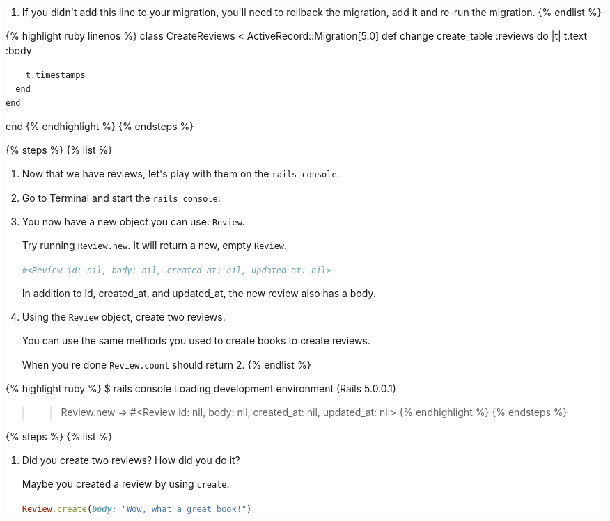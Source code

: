   1.  If you didn't add this line to your migration, you'll need to rollback the migration, add it and re-run the migration.
{% endlist %}

{% highlight ruby linenos %}
  class CreateReviews < ActiveRecord::Migration[5.0]
    def change
      create_table :reviews do |t|
        t.text :body

        t.timestamps
      end
    end
  end
{% endhighlight %}
{% endsteps %}

{% steps %}
{% list %}
  1.  Now that we have reviews, let's play with them on the `rails console`.

  1.  Go to Terminal and start the `rails console`.

  1.  You now have a new object you can use: `Review`.

      Try running `Review.new`. It will return a new, empty `Review`.

      ```ruby
      #<Review id: nil, body: nil, created_at: nil, updated_at: nil>
      ```

      In addition to id, created_at, and updated_at, the new review also has a body.

  1.  Using the `Review` object, create two reviews.

      You can use the same methods you used to create books to create reviews.

      When you're done `Review.count` should return 2.
{% endlist %}

{% highlight ruby %}
  $ rails console
  Loading development environment (Rails 5.0.0.1)

  >> Review.new
  => #<Review id: nil, body: nil, created_at: nil, updated_at: nil>
{% endhighlight %}
{% endsteps %}

{% steps %}
{% list %}
  1.  Did you create two reviews? How did you do it?

      Maybe you created a review by using `create`.

      ```ruby
      Review.create(body: "Wow, what a great book!")
      ```
